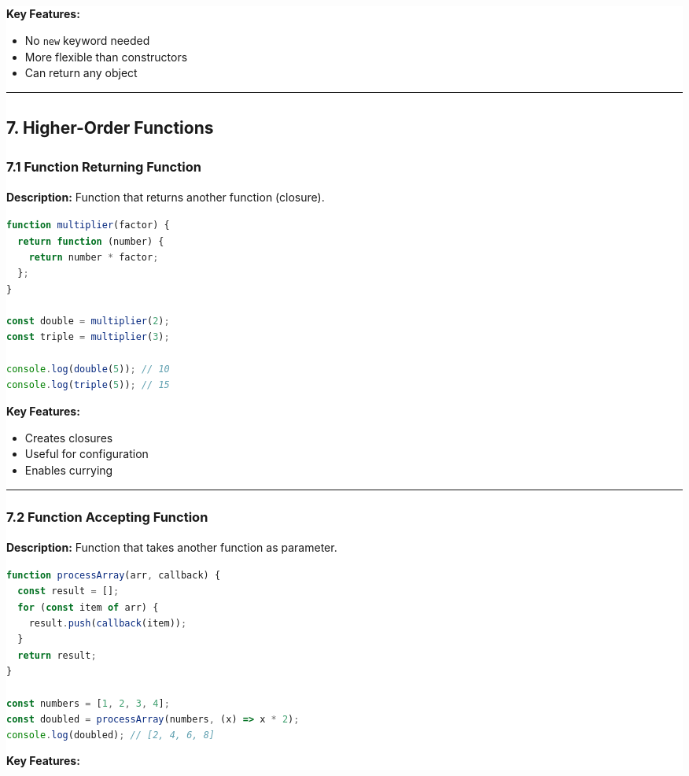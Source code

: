 **Key Features:**

- No `new` keyword needed
- More flexible than constructors
- Can return any object

---

## 7. Higher-Order Functions

### 7.1 Function Returning Function

**Description:** Function that returns another function (closure).

```js
function multiplier(factor) {
  return function (number) {
    return number * factor;
  };
}

const double = multiplier(2);
const triple = multiplier(3);

console.log(double(5)); // 10
console.log(triple(5)); // 15
```

**Key Features:**

- Creates closures
- Useful for configuration
- Enables currying

---

### 7.2 Function Accepting Function

**Description:** Function that takes another function as parameter.

```js
function processArray(arr, callback) {
  const result = [];
  for (const item of arr) {
    result.push(callback(item));
  }
  return result;
}

const numbers = [1, 2, 3, 4];
const doubled = processArray(numbers, (x) => x * 2);
console.log(doubled); // [2, 4, 6, 8]
```

**Key Features:**
